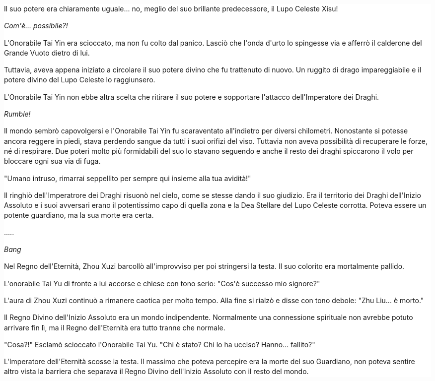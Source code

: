 
Il suo potere era chiaramente uguale... no, meglio del suo brillante predecessore, il Lupo Celeste Xisu!


<em>Com'è... possibile?!</em>


L'Onorabile Tai Yin era scioccato, ma non fu colto dal panico. Lasciò che l'onda d'urto lo spingesse via e afferrò il calderone del Grande Vuoto dietro di lui.


Tuttavia, aveva appena iniziato a circolare il suo potere divino che fu trattenuto di nuovo. Un ruggito di drago impareggiabile e il potere divino del Lupo Celeste lo raggiunsero.


L'Onorabile Tai Yin non ebbe altra scelta che ritirare il suo potere e sopportare l'attacco dell'Imperatore dei Draghi.


<em>Rumble!</em>


Il mondo sembrò capovolgersi e l'Onorabile Tai Yin fu scaraventato all'indietro per diversi chilometri. Nonostante si potesse ancora reggere in piedi, stava perdendo sangue da tutti i suoi orifizi del viso. Tuttavia non aveva possibilità di recuperare le forze, né di respirare. Due poteri molto più formidabili del suo lo stavano seguendo e anche il resto dei draghi spiccarono il volo per bloccare ogni sua via di fuga.


"Umano intruso, rimarrai seppellito per sempre qui insieme alla tua avidità!"


Il ringhiò dell'Imperatrore dei Draghi risuonò nel cielo, come se stesse dando il suo giudizio. Era il territorio dei Draghi dell'Inizio Assoluto e i suoi avversari erano il potentissimo capo di quella zona e la Dea Stellare del Lupo Celeste corrotta. Poteva essere un potente guardiano, ma la sua morte era certa.


.....


<em>Bang</em>


Nel Regno dell'Eternità, Zhou Xuzi barcollò all'improvviso per poi stringersi la testa. Il suo colorito era mortalmente pallido.


L'onorabile Tai Yu di fronte a lui accorse e chiese con tono serio: "Cos'è successo mio signore?"


L'aura di Zhou Xuzi continuò a rimanere caotica per molto tempo. Alla fine si rialzò e disse con tono debole: "Zhu Liu... è morto."


Il Regno Divino dell'Inizio Assoluto era un mondo indipendente. Normalmente una connessione spirituale non avrebbe potuto arrivare fin lì, ma il Regno dell'Eternità era tutto tranne che normale.


"Cosa?!" Esclamò scioccato l'Onorabile Tai Yu. "Chi è stato? Chi lo ha ucciso? Hanno... fallito?"


L'Imperatore dell'Eternità scosse la testa. Il massimo che poteva percepire era la morte del suo Guardiano, non poteva sentire altro vista la barriera che separava il Regno Divino dell'Inizio Assoluto con il resto del mondo.

